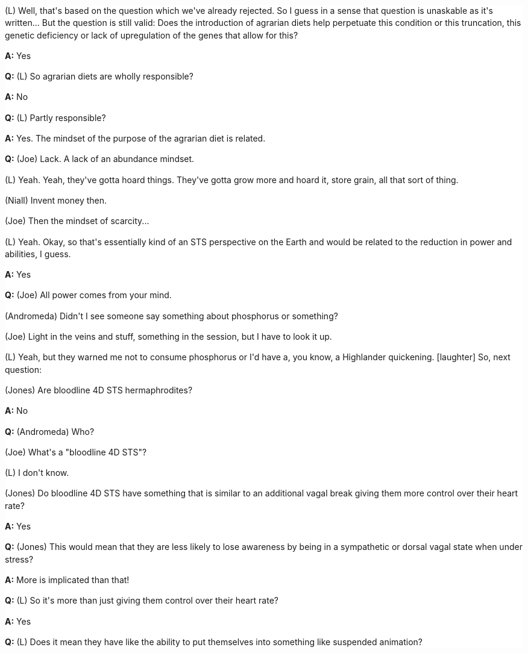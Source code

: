 (L) Well, that's based on the question which we've already rejected. So I guess in a sense that question is unaskable as it's written... But the question is still valid: Does the introduction of agrarian diets help perpetuate this condition or this truncation, this genetic deficiency or lack of upregulation of the genes that allow for this?

**A:** Yes

**Q:** (L) So agrarian diets are wholly responsible?

**A:** No

**Q:** (L) Partly responsible?

**A:** Yes. The mindset of the purpose of the agrarian diet is related.

**Q:** (Joe) Lack. A lack of an abundance mindset.

(L) Yeah. Yeah, they've gotta hoard things. They've gotta grow more and hoard it, store grain, all that sort of thing.

(Niall) Invent money then.

(Joe) Then the mindset of scarcity...

(L) Yeah. Okay, so that's essentially kind of an STS perspective on the Earth and would be related to the reduction in power and abilities, I guess.

**A:** Yes

**Q:** (Joe) All power comes from your mind.

(Andromeda) Didn't I see someone say something about phosphorus or something?

(Joe) Light in the veins and stuff, something in the session, but I have to look it up.

(L) Yeah, but they warned me not to consume phosphorus or I'd have a, you know, a Highlander quickening. \[laughter\] So, next question:

(Jones) Are bloodline 4D STS hermaphrodites?

**A:** No

**Q:** (Andromeda) Who?

(Joe) What's a "bloodline 4D STS"?

(L) I don't know.

(Jones) Do bloodline 4D STS have something that is similar to an additional vagal break giving them more control over their heart rate?

**A:** Yes

**Q:** (Jones) This would mean that they are less likely to lose awareness by being in a sympathetic or dorsal vagal state when under stress?

**A:** More is implicated than that!

**Q:** (L) So it's more than just giving them control over their heart rate?

**A:** Yes

**Q:** (L) Does it mean they have like the ability to put themselves into something like suspended animation?
